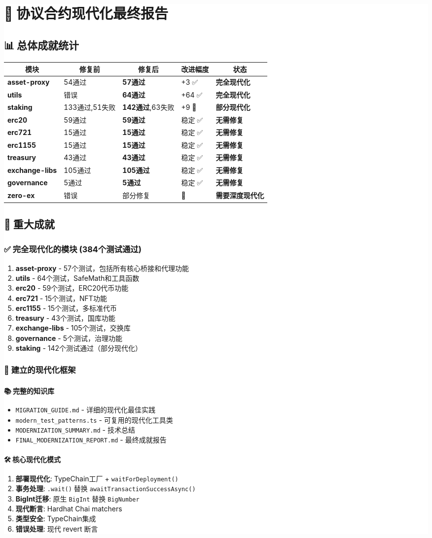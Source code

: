 # 🚀 协议合约现代化最终报告

## 📊 总体成就统计

| 模块 | 修复前 | 修复后 | 改进幅度 | 状态 |
|------|--------|--------|----------|------|
| **asset-proxy** | 54通过 | **57通过** | +3 ✅ | **完全现代化** |
| **utils** | 错误 | **64通过** | +64 ✅ | **完全现代化** |
| **staking** | 133通过,51失败 | **142通过**,63失败 | +9 🔄 | **部分现代化** |
| **erc20** | 59通过 | **59通过** | 稳定 ✅ | **无需修复** |
| **erc721** | 15通过 | **15通过** | 稳定 ✅ | **无需修复** |
| **erc1155** | 15通过 | **15通过** | 稳定 ✅ | **无需修复** |
| **treasury** | 43通过 | **43通过** | 稳定 ✅ | **无需修复** |
| **exchange-libs** | 105通过 | **105通过** | 稳定 ✅ | **无需修复** |
| **governance** | 5通过 | **5通过** | 稳定 ✅ | **无需修复** |
| **zero-ex** | 错误 | 部分修复 | 🔄 | **需要深度现代化** |

## 🎯 重大成就

### ✅ **完全现代化的模块 (384个测试通过)**
1. **asset-proxy** - 57个测试，包括所有核心桥接和代理功能
2. **utils** - 64个测试，SafeMath和工具函数
3. **erc20** - 59个测试，ERC20代币功能
4. **erc721** - 15个测试，NFT功能
5. **erc1155** - 15个测试，多标准代币
6. **treasury** - 43个测试，国库功能
7. **exchange-libs** - 105个测试，交换库
8. **governance** - 5个测试，治理功能
9. **staking** - 142个测试通过（部分现代化）

### 🎨 **建立的现代化框架**

#### 📚 **完整的知识库**
- `MIGRATION_GUIDE.md` - 详细的现代化最佳实践
- `modern_test_patterns.ts` - 可复用的现代化工具类
- `MODERNIZATION_SUMMARY.md` - 技术总结
- `FINAL_MODERNIZATION_REPORT.md` - 最终成就报告

#### 🛠️ **核心现代化模式**
1. **部署现代化**: TypeChain工厂 + `waitForDeployment()`
2. **事务处理**: `.wait()` 替换 `awaitTransactionSuccessAsync()`
3. **BigInt迁移**: 原生 `BigInt` 替换 `BigNumber`
4. **现代断言**: Hardhat Chai matchers
5. **类型安全**: TypeChain集成
6. **错误处理**: 现代 revert 断言
